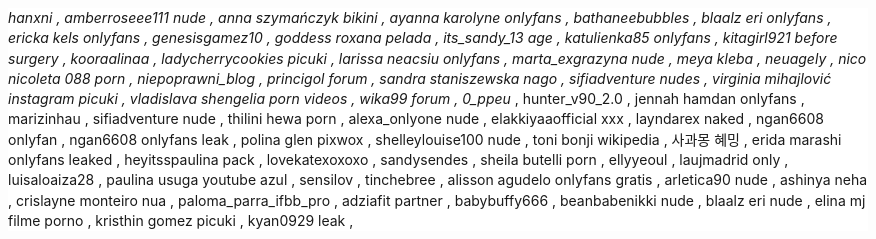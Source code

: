 __hanxni	,
amberroseee111 nude	,
anna szymańczyk bikini	,
ayanna karolyne onlyfans	,
bathaneebubbles	,
blaalz eri onlyfans	,
ericka kels onlyfans	,
genesisgamez10	,
goddess roxana pelada	,
its_sandy_13_ age	,
katulienka85 onlyfans	,
kitagirl921 before surgery	,
kooraalinaa	,
ladycherrycookies picuki	,
larissa neacsiu onlyfans	,
marta_exgrazyna nude	,
meya kleba	,
neuagely	,
nico nicoleta 088 porn	,
niepoprawni_blog	,
princigol forum	,
sandra staniszewska nago	,
sifiadventure nudes	,
virginia mihajlović instagram picuki	,
vladislava shengelia porn videos	,
wika99 forum	,
0_ppeu_	,
hunter_v90_2.0	,
jennah hamdan onlyfans	,
marizinhau	,
sifiadventure nude	,
thilini hewa porn	,
alexa_onlyone nude	,
elakkiyaaofficial xxx	,
layndarex naked	,
ngan6608 onlyfan	,
ngan6608 onlyfans leak	,
polina glen pixwox	,
shelleylouise100 nude	,
toni bonji wikipedia	,
사과몽 혜밍	,
erida marashi onlyfans leaked	,
heyitsspaulina pack	,
lovekatexoxoxo	,
sandysendes	,
sheila butelli porn	,
ellyyeoul	,
laujmadrid only	,
luisaloaiza28	,
paulina usuga youtube azul	,
sensilov	,
tinchebree	,
alisson agudelo onlyfans gratis	,
arletica90 nude	,
ashinya neha	,
crislayne monteiro nua	,
paloma_parra_ifbb_pro	,
adziafit partner	,
babybuffy666	,
beanbabenikki nude	,
blaalz eri nude	,
elina mj filme porno	,
kristhin gomez picuki	,
kyan0929 leak	,